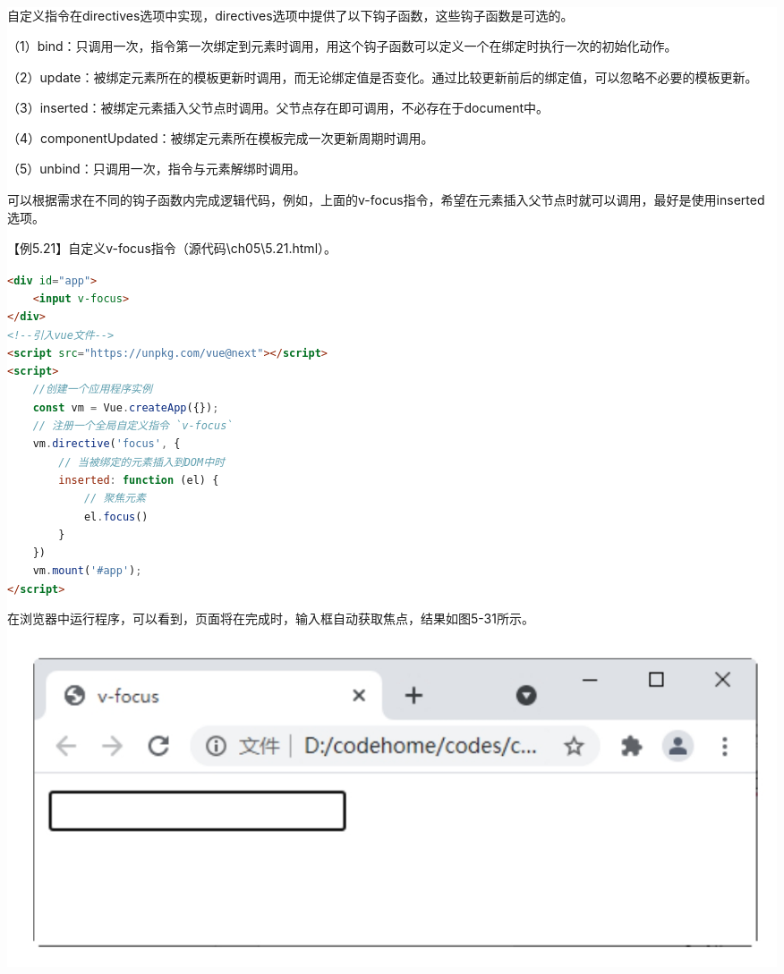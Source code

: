 自定义指令在directives选项中实现，directives选项中提供了以下钩子函数，这些钩子函数是可选的。

（1）bind：只调用一次，指令第一次绑定到元素时调用，用这个钩子函数可以定义一个在绑定时执行一次的初始化动作。

（2）update：被绑定元素所在的模板更新时调用，而无论绑定值是否变化。通过比较更新前后的绑定值，可以忽略不必要的模板更新。

（3）inserted：被绑定元素插入父节点时调用。父节点存在即可调用，不必存在于document中。

（4）componentUpdated：被绑定元素所在模板完成一次更新周期时调用。

（5）unbind：只调用一次，指令与元素解绑时调用。

可以根据需求在不同的钩子函数内完成逻辑代码，例如，上面的v-focus指令，希望在元素插入父节点时就可以调用，最好是使用inserted选项。

【例5.21】自定义v-focus指令（源代码\ch05\5.21.html）。

```html
<div id="app">
    <input v-focus>
</div>
<!--引入vue文件-->
<script src="https://unpkg.com/vue@next"></script>
<script>
    //创建一个应用程序实例
    const vm = Vue.createApp({});
    // 注册一个全局自定义指令 `v-focus`
    vm.directive('focus', {
        // 当被绑定的元素插入到DOM中时
        inserted: function (el) {
            // 聚焦元素
            el.focus()
        }
    })
    vm.mount('#app');
</script>
```

在浏览器中运行程序，可以看到，页面将在完成时，输入框自动获取焦点，结果如图5-31所示。

![](assets\CB_3300020858_Figure-P94_32331.jpg)
